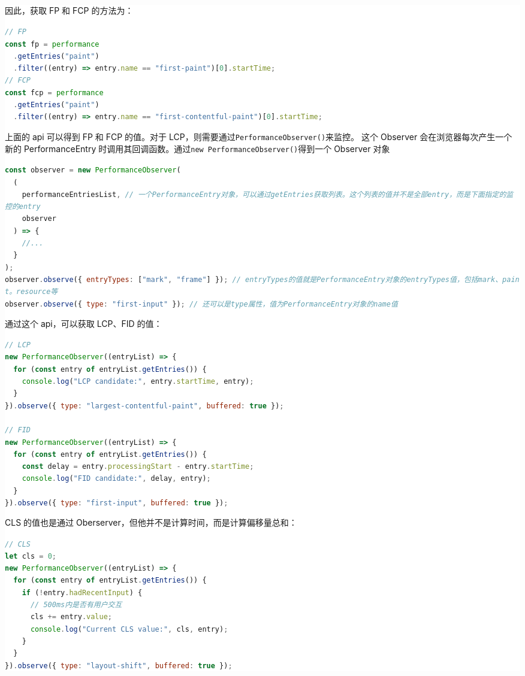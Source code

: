 
因此，获取 FP 和 FCP 的方法为：

```js
// FP
const fp = performance
  .getEntries("paint")
  .filter((entry) => entry.name == "first-paint")[0].startTime;
// FCP
const fcp = performance
  .getEntries("paint")
  .filter((entry) => entry.name == "first-contentful-paint")[0].startTime;
```

上面的 api 可以得到 FP 和 FCP 的值。对于 LCP，则需要通过`PerformanceObserver()`来监控。
这个 Observer 会在浏览器每次产生一个新的 PerformanceEntry 时调用其回调函数。通过`new PerformanceObserver()`得到一个 Observer 对象

```js
const observer = new PerformanceObserver(
  (
    performanceEntriesList, // 一个PerformanceEntry对象，可以通过getEntries获取列表。这个列表的值并不是全部entry，而是下面指定的监控的entry
    observer
  ) => {
    //...
  }
);
observer.observe({ entryTypes: ["mark", "frame"] }); // entryTypes的值就是PerformanceEntry对象的entryTypes值，包括mark、paint。resource等
observer.observe({ type: "first-input" }); // 还可以是type属性，值为PerformanceEntry对象的name值
```

通过这个 api，可以获取 LCP、FID 的值：

```js
// LCP
new PerformanceObserver((entryList) => {
  for (const entry of entryList.getEntries()) {
    console.log("LCP candidate:", entry.startTime, entry);
  }
}).observe({ type: "largest-contentful-paint", buffered: true });

// FID
new PerformanceObserver((entryList) => {
  for (const entry of entryList.getEntries()) {
    const delay = entry.processingStart - entry.startTime;
    console.log("FID candidate:", delay, entry);
  }
}).observe({ type: "first-input", buffered: true });
```

CLS 的值也是通过 Oberserver，但他并不是计算时间，而是计算偏移量总和：

```js
// CLS
let cls = 0;
new PerformanceObserver((entryList) => {
  for (const entry of entryList.getEntries()) {
    if (!entry.hadRecentInput) {
      // 500ms内是否有用户交互
      cls += entry.value;
      console.log("Current CLS value:", cls, entry);
    }
  }
}).observe({ type: "layout-shift", buffered: true });
```
